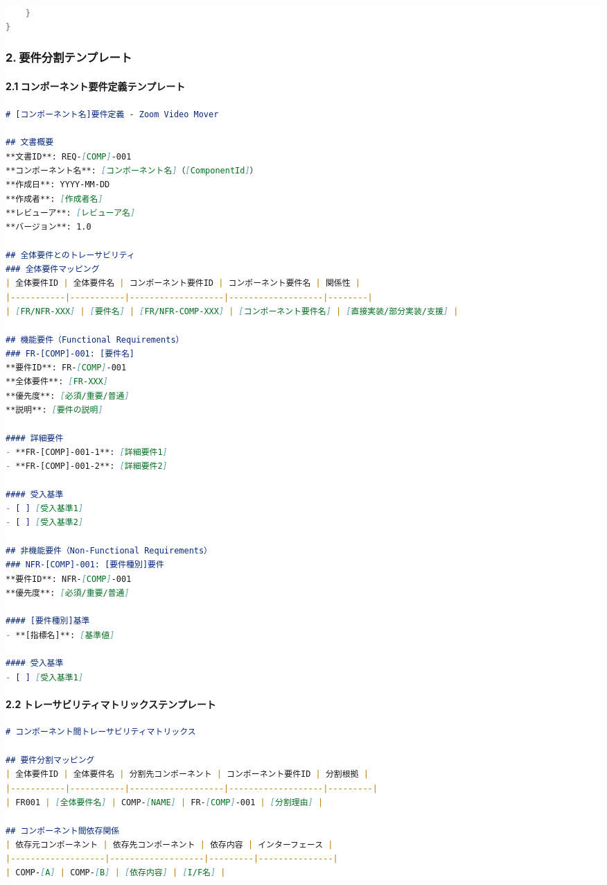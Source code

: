 ```rust
    }
}
```

### 2. 要件分割テンプレート
#### 2.1 コンポーネント要件定義テンプレート
```markdown
# [コンポーネント名]要件定義 - Zoom Video Mover

## 文書概要
**文書ID**: REQ-[COMP]-001  
**コンポーネント名**: [コンポーネント名]（[ComponentId]）  
**作成日**: YYYY-MM-DD  
**作成者**: [作成者名]  
**レビューア**: [レビューア名]  
**バージョン**: 1.0  

## 全体要件とのトレーサビリティ
### 全体要件マッピング
| 全体要件ID | 全体要件名 | コンポーネント要件ID | コンポーネント要件名 | 関係性 |
|-----------|-----------|-------------------|-------------------|--------|
| [FR/NFR-XXX] | [要件名] | [FR/NFR-COMP-XXX] | [コンポーネント要件名] | [直接実装/部分実装/支援] |

## 機能要件（Functional Requirements）
### FR-[COMP]-001: [要件名]
**要件ID**: FR-[COMP]-001  
**全体要件**: [FR-XXX]  
**優先度**: [必須/重要/普通]  
**説明**: [要件の説明]

#### 詳細要件
- **FR-[COMP]-001-1**: [詳細要件1]
- **FR-[COMP]-001-2**: [詳細要件2]

#### 受入基準
- [ ] [受入基準1]
- [ ] [受入基準2]

## 非機能要件（Non-Functional Requirements）
### NFR-[COMP]-001: [要件種別]要件
**要件ID**: NFR-[COMP]-001  
**優先度**: [必須/重要/普通]  

#### [要件種別]基準
- **[指標名]**: [基準値]

#### 受入基準
- [ ] [受入基準1]
```

#### 2.2 トレーサビリティマトリックステンプレート
```markdown
# コンポーネント間トレーサビリティマトリックス

## 要件分割マッピング
| 全体要件ID | 全体要件名 | 分割先コンポーネント | コンポーネント要件ID | 分割根拠 |
|-----------|-----------|-------------------|-------------------|---------|
| FR001 | [全体要件名] | COMP-[NAME] | FR-[COMP]-001 | [分割理由] |

## コンポーネント間依存関係
| 依存元コンポーネント | 依存先コンポーネント | 依存内容 | インターフェース |
|-------------------|-------------------|---------|---------------|
| COMP-[A] | COMP-[B] | [依存内容] | [I/F名] |
```